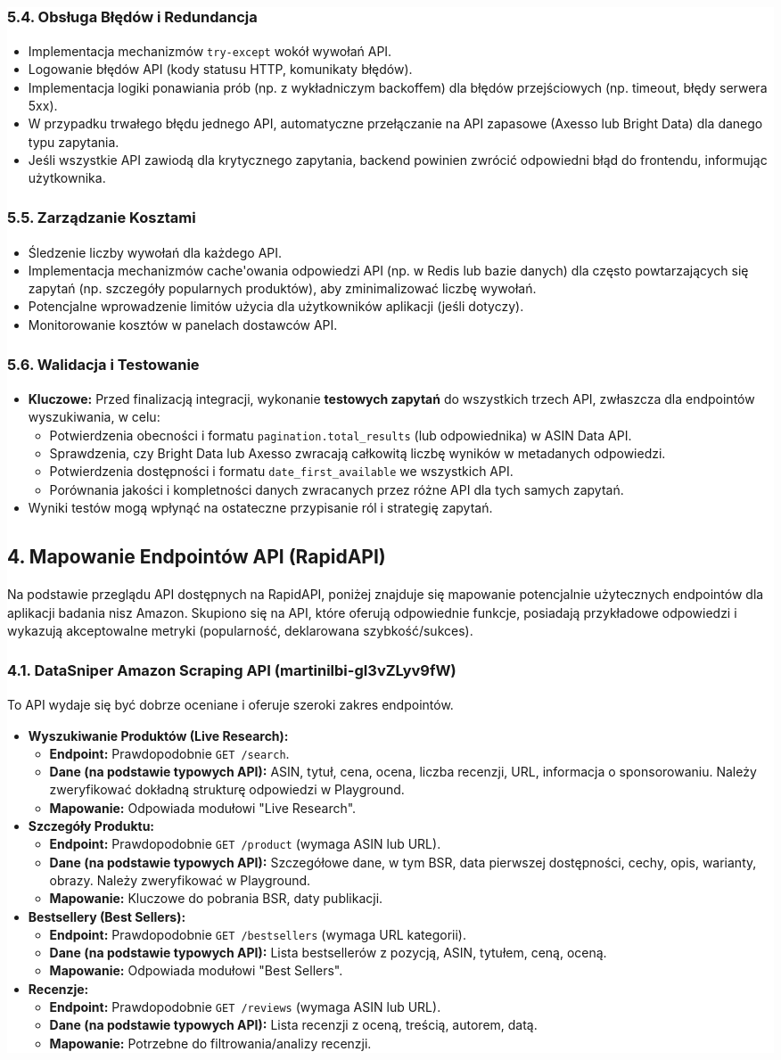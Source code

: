 ### 5.4. Obsługa Błędów i Redundancja

*   Implementacja mechanizmów `try-except` wokół wywołań API.
*   Logowanie błędów API (kody statusu HTTP, komunikaty błędów).
*   Implementacja logiki ponawiania prób (np. z wykładniczym backoffem) dla błędów przejściowych (np. timeout, błędy serwera 5xx).
*   W przypadku trwałego błędu jednego API, automatyczne przełączanie na API zapasowe (Axesso lub Bright Data) dla danego typu zapytania.
*   Jeśli wszystkie API zawiodą dla krytycznego zapytania, backend powinien zwrócić odpowiedni błąd do frontendu, informując użytkownika.

### 5.5. Zarządzanie Kosztami

*   Śledzenie liczby wywołań dla każdego API.
*   Implementacja mechanizmów cache'owania odpowiedzi API (np. w Redis lub bazie danych) dla często powtarzających się zapytań (np. szczegóły popularnych produktów), aby zminimalizować liczbę wywołań.
*   Potencjalne wprowadzenie limitów użycia dla użytkowników aplikacji (jeśli dotyczy).
*   Monitorowanie kosztów w panelach dostawców API.

### 5.6. Walidacja i Testowanie

*   **Kluczowe:** Przed finalizacją integracji, wykonanie **testowych zapytań** do wszystkich trzech API, zwłaszcza dla endpointów wyszukiwania, w celu:
    *   Potwierdzenia obecności i formatu `pagination.total_results` (lub odpowiednika) w ASIN Data API.
    *   Sprawdzenia, czy Bright Data lub Axesso zwracają całkowitą liczbę wyników w metadanych odpowiedzi.
    *   Potwierdzenia dostępności i formatu `date_first_available` we wszystkich API.
    *   Porównania jakości i kompletności danych zwracanych przez różne API dla tych samych zapytań.
*   Wyniki testów mogą wpłynąć na ostateczne przypisanie ról i strategię zapytań.




## 4. Mapowanie Endpointów API (RapidAPI)

Na podstawie przeglądu API dostępnych na RapidAPI, poniżej znajduje się mapowanie potencjalnie użytecznych endpointów dla aplikacji badania nisz Amazon. Skupiono się na API, które oferują odpowiednie funkcje, posiadają przykładowe odpowiedzi i wykazują akceptowalne metryki (popularność, deklarowana szybkość/sukces).

### 4.1. DataSniper Amazon Scraping API (martinilbi-gI3vZLyv9fW)

To API wydaje się być dobrze oceniane i oferuje szeroki zakres endpointów.

*   **Wyszukiwanie Produktów (Live Research):**
    *   **Endpoint:** Prawdopodobnie `GET /search`.
    *   **Dane (na podstawie typowych API):** ASIN, tytuł, cena, ocena, liczba recenzji, URL, informacja o sponsorowaniu. Należy zweryfikować dokładną strukturę odpowiedzi w Playground.
    *   **Mapowanie:** Odpowiada modułowi "Live Research".
*   **Szczegóły Produktu:**
    *   **Endpoint:** Prawdopodobnie `GET /product` (wymaga ASIN lub URL).
    *   **Dane (na podstawie typowych API):** Szczegółowe dane, w tym BSR, data pierwszej dostępności, cechy, opis, warianty, obrazy. Należy zweryfikować w Playground.
    *   **Mapowanie:** Kluczowe do pobrania BSR, daty publikacji.
*   **Bestsellery (Best Sellers):**
    *   **Endpoint:** Prawdopodobnie `GET /bestsellers` (wymaga URL kategorii).
    *   **Dane (na podstawie typowych API):** Lista bestsellerów z pozycją, ASIN, tytułem, ceną, oceną.
    *   **Mapowanie:** Odpowiada modułowi "Best Sellers".
*   **Recenzje:**
    *   **Endpoint:** Prawdopodobnie `GET /reviews` (wymaga ASIN lub URL).
    *   **Dane (na podstawie typowych API):** Lista recenzji z oceną, treścią, autorem, datą.
    *   **Mapowanie:** Potrzebne do filtrowania/analizy recenzji.
